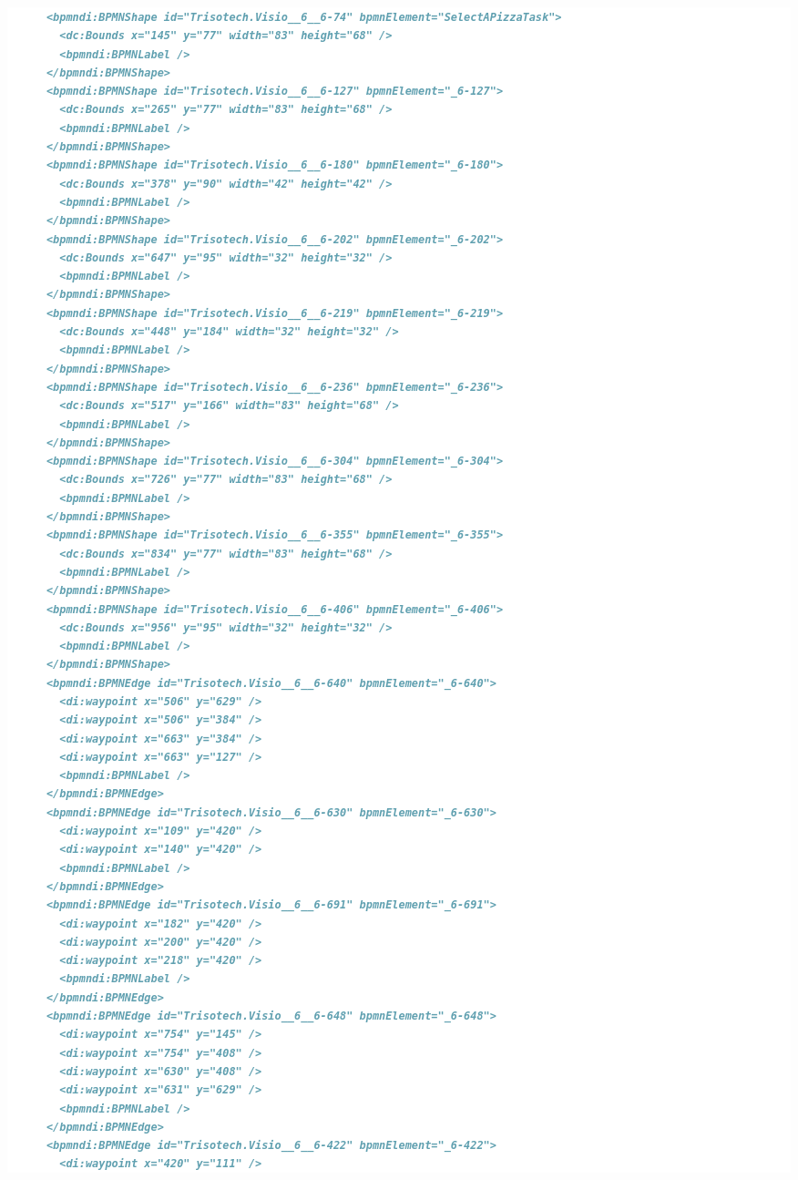 ````markdown
      <bpmndi:BPMNShape id="Trisotech.Visio__6__6-74" bpmnElement="SelectAPizzaTask">
        <dc:Bounds x="145" y="77" width="83" height="68" />
        <bpmndi:BPMNLabel />
      </bpmndi:BPMNShape>
      <bpmndi:BPMNShape id="Trisotech.Visio__6__6-127" bpmnElement="_6-127">
        <dc:Bounds x="265" y="77" width="83" height="68" />
        <bpmndi:BPMNLabel />
      </bpmndi:BPMNShape>
      <bpmndi:BPMNShape id="Trisotech.Visio__6__6-180" bpmnElement="_6-180">
        <dc:Bounds x="378" y="90" width="42" height="42" />
        <bpmndi:BPMNLabel />
      </bpmndi:BPMNShape>
      <bpmndi:BPMNShape id="Trisotech.Visio__6__6-202" bpmnElement="_6-202">
        <dc:Bounds x="647" y="95" width="32" height="32" />
        <bpmndi:BPMNLabel />
      </bpmndi:BPMNShape>
      <bpmndi:BPMNShape id="Trisotech.Visio__6__6-219" bpmnElement="_6-219">
        <dc:Bounds x="448" y="184" width="32" height="32" />
        <bpmndi:BPMNLabel />
      </bpmndi:BPMNShape>
      <bpmndi:BPMNShape id="Trisotech.Visio__6__6-236" bpmnElement="_6-236">
        <dc:Bounds x="517" y="166" width="83" height="68" />
        <bpmndi:BPMNLabel />
      </bpmndi:BPMNShape>
      <bpmndi:BPMNShape id="Trisotech.Visio__6__6-304" bpmnElement="_6-304">
        <dc:Bounds x="726" y="77" width="83" height="68" />
        <bpmndi:BPMNLabel />
      </bpmndi:BPMNShape>
      <bpmndi:BPMNShape id="Trisotech.Visio__6__6-355" bpmnElement="_6-355">
        <dc:Bounds x="834" y="77" width="83" height="68" />
        <bpmndi:BPMNLabel />
      </bpmndi:BPMNShape>
      <bpmndi:BPMNShape id="Trisotech.Visio__6__6-406" bpmnElement="_6-406">
        <dc:Bounds x="956" y="95" width="32" height="32" />
        <bpmndi:BPMNLabel />
      </bpmndi:BPMNShape>
      <bpmndi:BPMNEdge id="Trisotech.Visio__6__6-640" bpmnElement="_6-640">
        <di:waypoint x="506" y="629" />
        <di:waypoint x="506" y="384" />
        <di:waypoint x="663" y="384" />
        <di:waypoint x="663" y="127" />
        <bpmndi:BPMNLabel />
      </bpmndi:BPMNEdge>
      <bpmndi:BPMNEdge id="Trisotech.Visio__6__6-630" bpmnElement="_6-630">
        <di:waypoint x="109" y="420" />
        <di:waypoint x="140" y="420" />
        <bpmndi:BPMNLabel />
      </bpmndi:BPMNEdge>
      <bpmndi:BPMNEdge id="Trisotech.Visio__6__6-691" bpmnElement="_6-691">
        <di:waypoint x="182" y="420" />
        <di:waypoint x="200" y="420" />
        <di:waypoint x="218" y="420" />
        <bpmndi:BPMNLabel />
      </bpmndi:BPMNEdge>
      <bpmndi:BPMNEdge id="Trisotech.Visio__6__6-648" bpmnElement="_6-648">
        <di:waypoint x="754" y="145" />
        <di:waypoint x="754" y="408" />
        <di:waypoint x="630" y="408" />
        <di:waypoint x="631" y="629" />
        <bpmndi:BPMNLabel />
      </bpmndi:BPMNEdge>
      <bpmndi:BPMNEdge id="Trisotech.Visio__6__6-422" bpmnElement="_6-422">
        <di:waypoint x="420" y="111" />
````